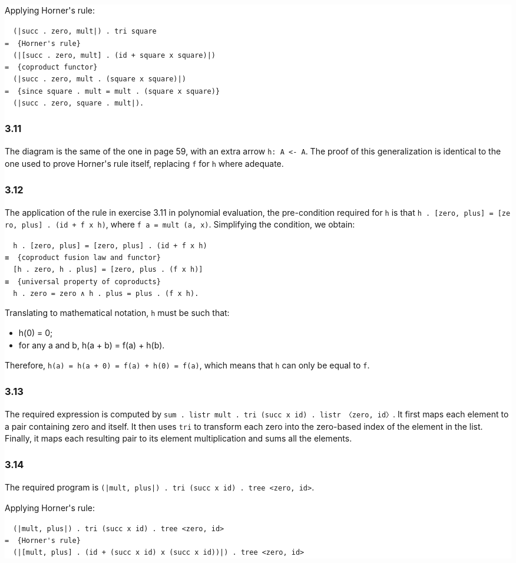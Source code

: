 Applying Horner's rule:

```
  (|succ . zero, mult|) . tri square
=  {Horner's rule}
  (|[succ . zero, mult] . (id + square x square)|)
=  {coproduct functor}
  (|succ . zero, mult . (square x square)|)
=  {since square . mult = mult . (square x square)}
  (|succ . zero, square . mult|).
```

### 3.11

The diagram is the same of the one in page 59, with an extra arrow `h: A <- A`. The proof of this generalization is identical to the one used to prove Horner's rule itself, replacing `f` for `h` where adequate.

### 3.12

The application of the rule in exercise 3.11 in polynomial evaluation, the pre-condition required for `h` is that `h . [zero, plus] = [zero, plus] . (id + f x h)`, where `f a = mult (a, x)`. Simplifying the condition, we obtain:

```
  h . [zero, plus] = [zero, plus] . (id + f x h)
≡  {coproduct fusion law and functor}
  [h . zero, h . plus] = [zero, plus . (f x h)]
≡  {universal property of coproducts}
  h . zero = zero ∧ h . plus = plus . (f x h).
```

Translating to mathematical notation, `h` must be such that:

* h(0) = 0;
* for any a and b, h(a + b) = f(a) + h(b).

Therefore, `h(a) = h(a + 0) = f(a) + h(0) = f(a)`, which means that `h` can only be equal to `f`.

### 3.13

The required expression is computed by `sum . listr mult . tri (succ x id) . listr 〈zero, id〉`. It first maps each element to a pair containing zero and itself. It then uses `tri` to transform each zero into the zero-based index of the element in the list. Finally, it maps each resulting pair to its element multiplication and sums all the elements.

### 3.14

The required program is `(|mult, plus|) . tri (succ x id) . tree <zero, id>`.

Applying Horner's rule:

```
  (|mult, plus|) . tri (succ x id) . tree <zero, id>
=  {Horner's rule}
  (|[mult, plus] . (id + (succ x id) x (succ x id))|) . tree <zero, id>
```
